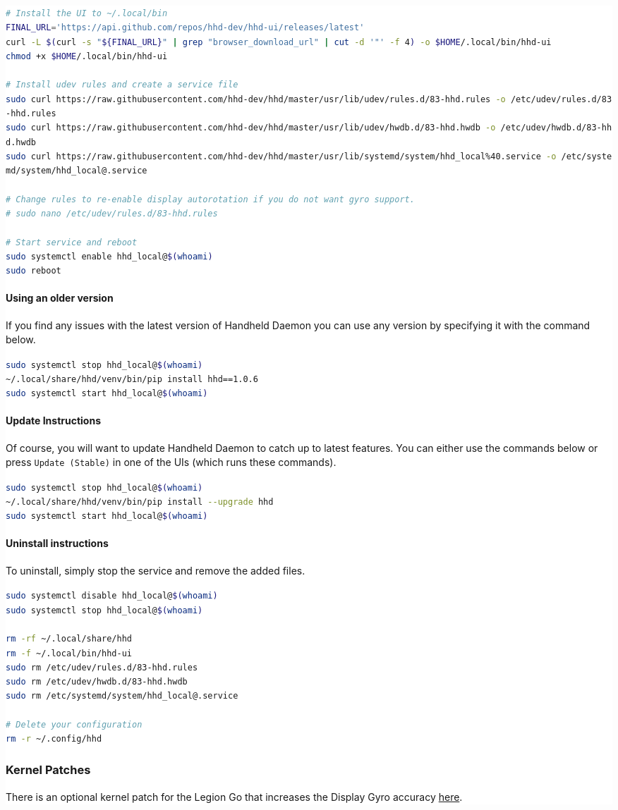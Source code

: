 ```bash
# Install the UI to ~/.local/bin
FINAL_URL='https://api.github.com/repos/hhd-dev/hhd-ui/releases/latest'
curl -L $(curl -s "${FINAL_URL}" | grep "browser_download_url" | cut -d '"' -f 4) -o $HOME/.local/bin/hhd-ui
chmod +x $HOME/.local/bin/hhd-ui

# Install udev rules and create a service file
sudo curl https://raw.githubusercontent.com/hhd-dev/hhd/master/usr/lib/udev/rules.d/83-hhd.rules -o /etc/udev/rules.d/83-hhd.rules
sudo curl https://raw.githubusercontent.com/hhd-dev/hhd/master/usr/lib/udev/hwdb.d/83-hhd.hwdb -o /etc/udev/hwdb.d/83-hhd.hwdb
sudo curl https://raw.githubusercontent.com/hhd-dev/hhd/master/usr/lib/systemd/system/hhd_local%40.service -o /etc/systemd/system/hhd_local@.service

# Change rules to re-enable display autorotation if you do not want gyro support.
# sudo nano /etc/udev/rules.d/83-hhd.rules

# Start service and reboot
sudo systemctl enable hhd_local@$(whoami)
sudo reboot
```

#### Using an older version
If you find any issues with the latest version of Handheld Daemon
you can use any version by specifying it with the command below.
```bash
sudo systemctl stop hhd_local@$(whoami)
~/.local/share/hhd/venv/bin/pip install hhd==1.0.6
sudo systemctl start hhd_local@$(whoami)
```

#### Update Instructions
Of course, you will want to update Handheld Daemon to catch up to latest features.
You can either use the commands below or press `Update (Stable)` in one of the UIs
(which runs these commands).
```bash
sudo systemctl stop hhd_local@$(whoami)
~/.local/share/hhd/venv/bin/pip install --upgrade hhd
sudo systemctl start hhd_local@$(whoami)
```

#### Uninstall instructions
To uninstall, simply stop the service and remove the added files.
```bash
sudo systemctl disable hhd_local@$(whoami)
sudo systemctl stop hhd_local@$(whoami)

rm -rf ~/.local/share/hhd
rm -f ~/.local/bin/hhd-ui
sudo rm /etc/udev/rules.d/83-hhd.rules
sudo rm /etc/udev/hwdb.d/83-hhd.hwdb
sudo rm /etc/systemd/system/hhd_local@.service

# Delete your configuration
rm -r ~/.config/hhd
```
### <a name="gyro"></a>Kernel Patches
There is an optional kernel patch for the Legion Go that increases the Display
Gyro accuracy [here](https://github.com/hhd-dev/linux-handheld/blob/master/6.6/0001-amd-sfh-bump-sensitivity.patch).

